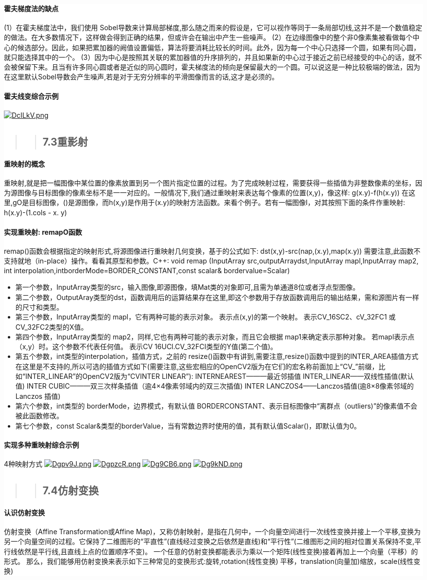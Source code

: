 #### 霍夫梯度法的缺点
(1）在霍夫梯度法中，我们使用 Sobel导数来计算局部梯度,那么随之而来的假设是，它可以视作等同于一条局部切线,这并不是一个数值稳定的做法。在大多数情况下，这样做会得到正确的结果，但或许会在输出中产生一些噪声。
(2）在边缘图像中的整个非0像素集被看做每个中心的候选部分。因此，如果把累加器的阙值设置偏低，算法将要消耗比较长的时间。此外，因为每一个中心只选择一个圆，如果有同心圆，就只能选择其中的一个。
(3）因为中心是按照其关联的累加器值的升序排列的，并且如果新的中心过于接近之前已经接受的中心的话，就不会被保留下来。且当有许多同心圆或者是近似的同心圆时，霍夫梯度法的倾向是保留最大的一个圆。可以说这是一种比较极端的做法，因为在这里默认Sobel导数会产生噪声,若是对于无穷分辨率的平滑图像而言的话,这才是必须的。

#### 霍夫线变综合示例
[![DcILkV.png](https://s3.ax1x.com/2020/11/29/DcILkV.png)](https://imgchr.com/i/DcILkV)

>>## 7.3重影射
#### 重映射的概念
重映射,就是把一幅图像中某位置的像素放置到另一个图片指定位置的过程。为了完成映射过程，需要获得一些插值为非整数像素的坐标，因为源图像与目标图像的像素坐标不是一一对应的。一般情况下,我们通过重映射来表达每个像素的位置(x,y)，像这样:
g(x.y)-f(h(x.y))
在这里,gO是目标图像，()是源图像，而h(x,y)是作用于(x.y)的映射方法函数。来看个例子。若有一幅图像I，对其按照下面的条件作重映射:
h(x.y)-(1.cols - x. y)

#### 实现重映射: remapO函数
remap()函数会根据指定的映射形式,将源图像进行重映射几何变换，基于的公式如下:
dst(x,y)-src(nap,(x.y),map(x.y))
需要注意,此函数不支持就地（in-place）操作。看看其原型和参数。C++: void remap (InputArray src,outputArraydst,InputArray mapl,InputArray map2, int interpolation,intborderMode=BORDER_CONSTANT,const scalar& bordervalue=Scalar)
- 第一个参数，InputArray类型的src，输入图像,即源图像，填Mat类的对象即可,且需为单通道8位或者浮点型图像。
- 第二个参数，OutputAray类型的dst，函数调用后的运算结果存在这里,即这个参数用于存放函数调用后的输出结果，需和源图片有一样的尺寸和类型。
- 第三个参数，InputArray类型的 mapl，它有两种可能的表示对象。
表示点(x,y)的第一个映射。
表示CV_16SC2、cV_32FC1 或CV_32FC2类型的X值。
- 第四个参数，InputArray类型的 map2，同样,它也有两种可能的表示对象，而且它会根据 map1来确定表示那种对象。
若mapl表示点（x,y）时。这个参数不代表任何值。
表示CV 16UCl.CV_32FCI类型的Y值(第二个值)。
- 第五个参数，int类型的interpolation，插值方式，之前的 resize()函数中有讲到,需要注意,resize()函数中提到的INTER_AREA插值方式在这里是不支持的,所以可选的插值方式如下(需要注意,这些宏相应的OpenCV2版为在它们的宏名称前面加上“CV_”前缀，比如“INTER_LINEAR”的OpenCV2版为“CVINTER LINEAR”):
 INTERNEAREST———最近邻插值
INTER_LINEAR——双线性插值(默认值)
 INTER CUBIC———双三次样条插值（逾4×4像素邻域内的双三次插值) INTER LANCZOS4——Lanczos插值(逾8×8像素邻域的Lanczos 插值)
 - 第六个参数，int类型的 borderMode，边界模式，有默认值 BORDERCONSTANT、表示目标图像中“离群点（outliers)”的像素值不会被此函数修改。
- 第七个参数，const Scalar&类型的borderValue，当有常数边界时使用的值，其有默认值Scalar()，即默认值为0。

#### 实现多种重映射综合示例
4种映射方式
[![Dgpv9J.png](https://s3.ax1x.com/2020/11/29/Dgpv9J.png)](https://imgchr.com/i/Dgpv9J)
[![DgpzcR.png](https://s3.ax1x.com/2020/11/29/DgpzcR.png)](https://imgchr.com/i/DgpzcR)
[![Dg9CB6.png](https://s3.ax1x.com/2020/11/29/Dg9CB6.png)](https://imgchr.com/i/Dg9CB6)
[![Dg9kND.png](https://s3.ax1x.com/2020/11/29/Dg9kND.png)](https://imgchr.com/i/Dg9kND)

>>## 7.4仿射变换
#### 认识仿射变换
仿射变换（Affine Transformation或Affine Map)，又称仿射映射，是指在几何中，一个向量空间进行一次线性变换并接上一个平移,变换为另一个向量空间的过程。它保持了二维图形的“平直性”(直线经过变换之后依然是直线)和“平行性”(二维图形之间的相对位置关系保持不变,平行线依然是平行线,且直线上点的位置顺序不变)。
一个任意的仿射变换都能表示为乘以一个矩阵(线性变换)接着再加上一个向量（平移）的形式。
那么，我们能够用仿射变换来表示如下三种常见的变换形式:旋转,rotation(线性变换)
平移，translation(向量加)缩放，scale(线性变换)
